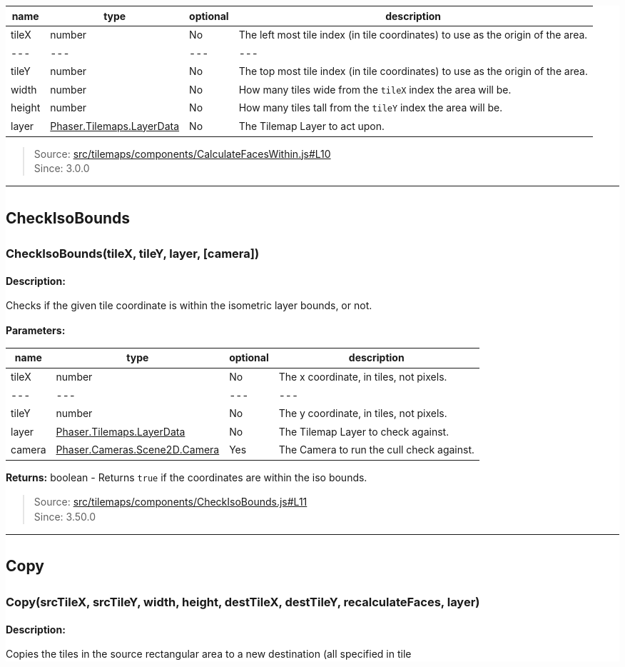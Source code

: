 | name | type | optional | description |
| --- | --- | --- | --- |
| tileX | number | No | The left most tile index (in tile coordinates) to use as the origin of the area. |
| --- | --- | --- | --- |
| tileY | number | No | The top most tile index (in tile coordinates) to use as the origin of the area. |
| width | number | No | How many tiles wide from the `tileX` index the area will be. |
| height | number | No | How many tiles tall from the `tileY` index the area will be. |
| layer | [Phaser.Tilemaps.LayerData](../class/tilemaps-layerdata.md) | No | The Tilemap Layer to act upon. |

> Source: [src/tilemaps/components/CalculateFacesWithin.js#L10](https://github.com/phaserjs/phaser/blob/v3.87.0/src/tilemaps/components/CalculateFacesWithin.js#L10)  
> Since: 3.0.0

---

## CheckIsoBounds

### <static> CheckIsoBounds(tileX, tileY, layer, [camera])

**Description:**

Checks if the given tile coordinate is within the isometric layer bounds, or not.

**Parameters:**

| name | type | optional | description |
| --- | --- | --- | --- |
| tileX | number | No | The x coordinate, in tiles, not pixels. |
| --- | --- | --- | --- |
| tileY | number | No | The y coordinate, in tiles, not pixels. |
| layer | [Phaser.Tilemaps.LayerData](../class/tilemaps-layerdata.md) | No | The Tilemap Layer to check against. |
| camera | [Phaser.Cameras.Scene2D.Camera](../class/cameras-scene2d-camera.md) | Yes | The Camera to run the cull check against. |

**Returns:** boolean - Returns `true` if the coordinates are within the iso bounds.

> Source: [src/tilemaps/components/CheckIsoBounds.js#L11](https://github.com/phaserjs/phaser/blob/v3.87.0/src/tilemaps/components/CheckIsoBounds.js#L11)  
> Since: 3.50.0

---

## Copy

### <static> Copy(srcTileX, srcTileY, width, height, destTileX, destTileY, recalculateFaces, layer)

**Description:**

Copies the tiles in the source rectangular area to a new destination (all specified in tile
